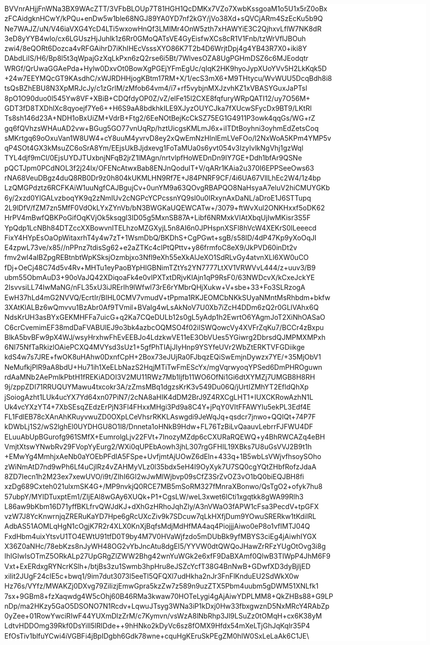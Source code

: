 BVVnrAHjjFnWNa3BX9WAcZTT/3VFbBLOUp7T81HGH1QcDMKx7VZo7XwbKssgoaM1o5U1x5rZ0oBx\
zFCAidgknHCwY/kPQu+enDw5w1ble68NGJ89YA0YD7nf2kGY/jVo38Xd+sQVCjARm4SzEcKu5b9Q\
Ne7WAJZ/uN/V46iaVXG4YcD4LTi5wxowHnQf3LMIMr4OnW5zth7xHAWYiE3C2QjhxvLflW7NK8dR\
3eD8yYYB4wIo/cx6LGUszHjJuhlk1z6Rr0GMoQATsVE4GyEisfwXCs8cR1V1Fnb/tzWrVfIJBOuh\
zwi4/8eQORt6Dozca4vRFGAihrD7iKhIHEcVsssXYO86K7T2b4D6WrjtDpj4g4YB43R7X0+iki8Y\
DAbdLiIS/H6/Bp8l5t3qWpajGzXqLkPxn6zQ2rse6i5Bt/7WlvesOZA8UgPGHmDSZ6c6MJEodqtr\
WRGf/QrUwaGGAePda+Hylw0DxvOt0BowXgPGEjYFmEgUc/qIqK2HK9hyoJypXUoYVv5H2LkKqk5D\
+24w7EEYMQcGT9KAsdhC/xWJRDHHjogKBtm17RM+X/1/ecS3mX6+M9THtycu/WvWUU5DcqBdh8i8\
tsQsBZhEBU8N3XpMRJcJy/c1zGrlM/zMfob64vm4/i7+rf5vybjnMXJzvhKZ1xVBASYGuxJaPTsl\
8pO1O90duo0l545Yw8VF+XBiB+CDQfdyOP0Z/vZ/elFe15l2CXE8fqfuryWRpQATI12/uy7O56M+\
GDT3fD8TXDhlXc8qyoejf7Ye6++H6S9aA8bdkhkILE9XJyzOUYCJka7fXUcwSFycDx9BT9/LKtRl\
Ts8sh146d23A+NDH1oBxUiZM+VdrB+Ftg2/6EeNOtBejKcCkSZ75EG1G4911P3owk4qqGs/WG+rZ\
gq6fQVhzsWHAuAD2vw+BGug5GO77vnUqRp/hztUicgsKMLmJ6x+iITDtBoyhni3oyhmEdZetsCoq\
sMKrtgq69oOxuVan1W8UW4+cY8uuM4yvrvD8ey2xQwEmNzHlnlEmLVeFOo/l2NxWoA5KPm4YMP5v\
qP4SOt4GX3kMsuZC6oSrA8Ym/EEjsUkBJjdxevg1FoTaMUa0s6yvt054v3IzyIvlkNgVhj1gzWql\
TYL4djf9mCl/0EjsUYDJTUxbnjNFqB2jrZ1lMAgn/nrtvlpfHoWEDnDn9IY7GE+Ddh1bfAr9QSNe\
pQCTJpm0PCdNOL3f2j24Ix/OFENcAtwxBab8ENJnQoduIT+V/qARr1KAia2u370I6EPPSeeOws63\
rNA68VeuDBgz4duQ8RB0Dr9z0h804kUKMLHN9Rf7E+J84PNRF9CF/4i6UA67VllLhEc2W4/1z4bp\
LzQMGPdztz6RCFKAiW1uuNgfCAJBgujCv+0unYM9a63QOvgRBAPQO8NaHsyaA7eluV2hiCMUYGKb\
6y/2xzd0YIGALvzboqYK9q2zNmIUv2cNGPcYCPcssnYQ9sl0u0IRxynAxDaNL/aDroE1J6STTupq\
2L9lDfV/fZM7zn5MfF0VdOkLYxZYnVb/bN3BWGKaUQEWCATw+/3079+ftWvXul2ONKHxxf5oDK62\
HrPV4mBwfQBKPoGifOqKVjOk5ksqgl3ID05g5MxnSB87A+Libf6NRMxkVIAtXbqUjIwMKisr3S5F\
YpQdp1LcNBh84DTZccXXBowvnITELhzoMZGXyjL5n8AI6n0JPHspnXSFl8hVcW4XEKrS0lLeeecd\
FixY4HYpEsOaOpWitaxrhT4y4w7zT+1WsmDbQ/BKDhS+CgPGwt+sgB/s58ID/4dP47Kp9yXoOqJI\
E4zpwL73ve/x85//nPPnz7tdisSg62+e2aZTKc4cIPtQPttv+y86frmfoC8eX9/JkPVD60inDt2v\
fmv2wI4aIBZpgREBtnbtWpKSksjOzmbjxo3Nfl9eXh55eXkAlJeXO1SdRLvGy4atvnXLl6XW0uCO\
fDj+OeCj48C74d5v4Rv+MHTu1eyPaoBYpHlGBNimTZtYs2YN7777LtXV1VRWVvL444/z+uuv3/B9\
ubm55ObmAuD3+90oVaJQ42XDiqoaFk4e0vIPXTxtDRjvKIAjn1qP9RsF0/63NWDcvX/kCxeJckYE\
2IsvvsiLL74IwMaNG/nFL35xU3iJRErIh9lWfwl73rE6rYMbrQHjXukw+V+sbe+33+Fo3SLRzogA\
EwH37hLd4mG2NVVQ/EcrtIr/BIHL0CMV7vmudV+tPpma1RKJEOMCbNKkSUyaNMntMsRhbdm+bkfw\
3XAtKlALBz6wQmvvu1BzAbr0Af9TVmil+BVaIg4wLsAkNoV7U0Xb7iZcH4DDm6zQ2r0GLlVAhx6Q\
NdsKrUH3asBYxGEKMHFFa7uicG+q2Ka7CQeDULb12s0gL5yAdp1h2EwrtO6YAgmJoT2XiNhOASaO\
C6crCvemimEF38mdDaFVABUlEJ9o3bk4azbcOQMSO4f02iISWQowcVy4XVFrZqKu7/BCCr4zBxpu\
BlkA5bvBFw9pX4WJ/wsyHrxhwFhEvEEBJo4LdzkwVE11eE3ObVUes5YGiwrg2DbrsdQJMPMXMPxh\
6NI75NfTaRkizlOAiePCXQ4MVYsd3sUz1+5gfPhTIAjJIyHnp9YSYfeUVr2WbZtERKTVFGDiikge\
kdS4w7s7JRE+fwOK8uHAhw0DxnfCpH+2Box73eJUjRa0FJbqzEQiSwEmjnDywzx7YE/+35MjObV1\
NeMufkjPlR9aA8bdU+Hu71ih1XeELbNazS2HqjMTiTwFmEScYx/mgVqrwyoqYPSed6DmPHROguwn\
rdAaMNb2AePmlkPbtH1fREKiADOI3V2MU11RWz7Mb1ljfb11WO6OfNi1Gi6dtXYMZj7UMGB8H8RH\
9j/zppZDI71RRUQUYMawu4txcokr3A/zZmsMBq1dgzsKrK3v549Du06Q/jUrtIZMhYT2EfldQhXp\
jSoiogAzht1LUk4ucYX7Yd64xn07PiN7/2cNA8aHIK4dDM2BrJ9Z4RXCgLHT1+IUXCKRowAzhN1L\
Uk4vcYXzYT4+7XbSEsqZEdzErPjN3Fl4FHxxMHgi3Pd9a8C4Y+jPqY0VItFFAWYIu5ekPL3Edf4E\
FL1FdlEB78cXAnAhKRuyvwuZD0OXpLCeVhsrRKKLAswgdi9JeWqJq+qsdcr7jnwo+QQIQt+74P7F\
kDWbLj1S2/wS2lghEl0UYDHGU8O1l8/Dnneta1oHNkB9Hdw+FL76TzBiLvQaauvLebrrFJFWU4DF\
ELuuAbUpBGurofg961SMfX+EumrolgLjv22FVt+7InozyMZdp6cCXURaRQEWQ+y4BhRWCAZq4eBH\
VmjtXtswYNwbRv29FVopYyEurg2/WXi0qUPEbAowh3jhL307rgGFHIL19XBks7U8uGsVVJ2B9t1h\
+EMwYg4MmhjxAeNb0aYOEbPFdIA5FSpe+UvfjmtAjUOwZ6dEln+433q+1B5wbLsVWjvfhsoySOho\
zWiNmAtD7nd9wPh6Lf4uCjIRz4vZAHMyVLz0l35bdx5eH4I9OyXyk7U7SQ0cgYQtZHbfRofzJdaA\
8ZD7Iecn1h2M23ex7xewUVO/i9t/ZIhI6GI2wJwMlWjbvp09sCfZ3SrZvOZ3vO1bQ0biEQJBH8fi\
xzDg689Cxteh021ulxmSK4G+/MP9nvkjQ0RCE7MB5mSoRM327fMnraXBonwo/QsTgO2+ofyk7hu8\
57ubpY/MYIDTuxptEm1/ZIjEAl8wGAy6XUQk+P1+CgsLW/weL3xwet6lCti1xgqtkk8gWA99Rlh3\
L86aw9bKbm16D71yffBKLfrvQWJdKJ+dXhGzHRhoJqhZly/A3nVWaO3fAPW1cFsa3PecdV+tpGFX\
vzW7J8YcKnwrnjqZRERuKaYD7Hpe6gRcUXcZiv9k7SDcuw7qLkHXfjDum9YOwuSRERkw1tKdiIRL\
AdbAS51AOMLqHgN1cOgjK7R2r4XLX0KnXjBqfsMdjMdHfMA4aq4PiojjjAiwo0eP8o1vfIMTJ04Q\
FxdHbm4uixYtsvU1TO4EWtU91tfD0T9by4M7V0HVaWjfzdo5mDUbBk9yfMBYS3ciEg4jAiwhIYGX\
X36Z0aNHc/78ebKzs8nJyWH48OG2vYbJncAtu8dgEI5/YYVW0dtQWQoJHawZrRFzYUgOtOvg3i8g\
IhIGIwIsOTmZ5ORkALp27UpGRgZlZWW2Bhg42wnYuWGk2e6xfF9DaBXAmf0QlwB3TIWpP4JhM6F9\
Vxt+ExERdxgRYNcrKSlh+/btjBs3zu1Swmb3hpHru8eJSZcYcfT38G4BnNwB+GDwfXD3dyBjljED\
xiIit2JUgF24cIE5c+bwq1/9im7dut3073l5eeTl5QFQXl7udHkha2nJr3FnFlKnduEU2SdWkX0w\
Hz76s/VYfz/MWAKZj0DXvg79ZiIizjEmwGpra5kzZw7z589n9uzZTX5Pbm4uubm5gDWM51XNLfk1\
7sx+9GBm8+fzXaqwdg4W5cOhj60B46RMa3kwaw70HOTeLygi4gAjAiwYDPLMM8+QkZHBs88+G9LP\
nDp/ma2HKzy5GaO5DSONO7N1Rcdv+LqwuJTsyg3WNa3iP1kDxj0Hw33fbxgwznD5NxMRcY4RAbZp\
0yZee+01RowYwciRIwF44YUXmDlzZrM/c7Kymvn/vsWzA8lNbRhp3Jl9LSuZz0tOMqH+cx6K38yM\
LdtvHDDOmg39Rkf0DsYiIl5lRIDde++9hHNko2kDyVc6sz8fOMX9Hfdx54mXeLTjGhJqKqlr35P4\
EfOsTiv1blfuYCwi4iVGBFi4jBpIDgbh6Gdk78wne+cquHgKEruSkPEgZM0hIW0SxLeLaAk6C1JE\